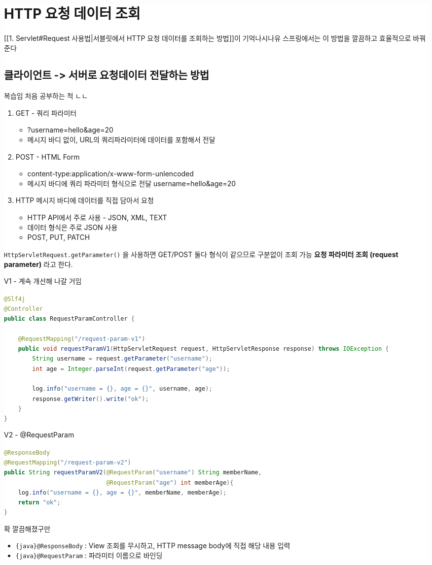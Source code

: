 # HTTP 요청 데이터 조회
[[1. Servlet#Request 사용법|서블릿에서 HTTP 요청 데이터를 조회하는 방법]]이 기억나시나유
스프링에서는 이 방법을 깔끔하고 효율적으로 바꿔준다

## 클라이언트 -> 서버로 요청데이터 전달하는 방법
복습임 처음 공부하는 척 ㄴㄴ
1. GET - 쿼리 파라미터
	- ?username=hello&age=20
	- 메시지 바디 없이, URL의 쿼리파라미터에 데이터를 포함해서 전달

2. POST - HTML Form
	- content-type:application/x-www-form-unlencoded
	- 메시지 바디에 쿼리 파라미터 형식으로 전달 username=hello&age=20

3. HTTP 메시지 바디에 데이터를 직접 담아서 요청
	- HTTP API에서 주로 사용 - JSON, XML, TEXT
	- 데이터 형식은 주로 JSON 사용
	- POST, PUT, PATCH

`HttpServletRequest.getParameter()` 을 사용하면 GET/POST 둘다 형식이 같으므로
구분없이 조회 가능
**요청 파라미터 조회 (request parameter)** 라고 한다.

V1 - 계속 개선해 나갈 거임
~~~java
@Slf4j  
@Controller  
public class RequestParamController {  
  
    @RequestMapping("/request-param-v1")  
    public void requestParamV1(HttpServletRequest request, HttpServletResponse response) throws IOException {  
        String username = request.getParameter("username");  
        int age = Integer.parseInt(request.getParameter("age"));  
  
        log.info("username = {}, age = {}", username, age);  
        response.getWriter().write("ok");  
    }
}
~~~

V2 - @RequestParam
~~~java
@ResponseBody  
@RequestMapping("/request-param-v2")  
public String requestParamV2(@RequestParam("username") String memberName,  
                             @RequestParam("age") int memberAge){  
    log.info("username = {}, age = {}", memberName, memberAge);  
    return "ok";  
}
~~~
확 깔끔해졌구만
- `{java}@ResponseBody` : View 조회를 무시하고, HTTP message body에 직접 해당 내용 입력
- `{java}@RequestParam` : 파라미터 이름으로 바인딩
